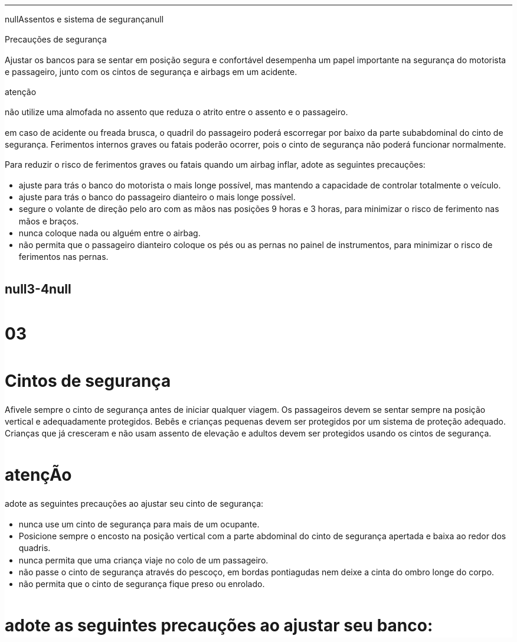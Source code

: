 
---
nullAssentos e sistema de segurançanull

Precauções de segurança

Ajustar os bancos para se sentar em posição segura e confortável desempenha um papel importante na segurança do motorista e passageiro, junto com os cintos de segurança e airbags em um acidente.

atenção

não utilize uma almofada no assento que reduza o atrito entre o assento e o passageiro.

em caso de acidente ou freada brusca, o quadril do passageiro poderá escorregar por baixo da parte subabdominal do cinto de segurança. Ferimentos internos graves ou fatais poderão ocorrer, pois o cinto de segurança não poderá funcionar normalmente.

Para reduzir o risco de ferimentos graves ou fatais quando um airbag inflar, adote as seguintes precauções:

- ajuste para trás o banco do motorista o mais longe possível, mas mantendo a capacidade de controlar totalmente o veículo.
- ajuste para trás o banco do passageiro dianteiro o mais longe possível.
- segure o volante de direção pelo aro com as mãos nas posições 9 horas e 3 horas, para minimizar o risco de ferimento nas mãos e braços.
- nunca coloque nada ou alguém entre o airbag.
- não permita que o passageiro dianteiro coloque os pés ou as pernas no painel de instrumentos, para minimizar o risco de ferimentos nas pernas.

null3-4null
---
# 03

# Cintos de segurança

Afivele sempre o cinto de segurança antes de iniciar qualquer viagem. Os passageiros devem se sentar sempre na posição vertical e adequadamente protegidos. Bebês e crianças pequenas devem ser protegidos por um sistema de proteção adequado. Crianças que já cresceram e não usam assento de elevação e adultos devem ser protegidos usando os cintos de segurança.

# atençÃo

adote as seguintes precauções ao ajustar seu cinto de segurança:

- nunca use um cinto de segurança para mais de um ocupante.
- Posicione sempre o encosto na posição vertical com a parte abdominal do cinto de segurança apertada e baixa ao redor dos quadris.
- nunca permita que uma criança viaje no colo de um passageiro.
- não passe o cinto de segurança através do pescoço, em bordas pontiagudas nem deixe a cinta do ombro longe do corpo.
- não permita que o cinto de segurança fique preso ou enrolado.

# adote as seguintes precauções ao ajustar seu banco:
